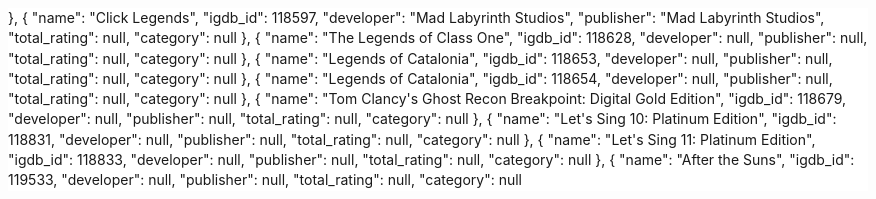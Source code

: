   },
  {
    "name": "Click Legends",
    "igdb_id": 118597,
    "developer": "Mad Labyrinth Studios",
    "publisher": "Mad Labyrinth Studios",
    "total_rating": null,
    "category": null
  },
  {
    "name": "The Legends of Class One",
    "igdb_id": 118628,
    "developer": null,
    "publisher": null,
    "total_rating": null,
    "category": null
  },
  {
    "name": "Legends of Catalonia",
    "igdb_id": 118653,
    "developer": null,
    "publisher": null,
    "total_rating": null,
    "category": null
  },
  {
    "name": "Legends of Catalonia",
    "igdb_id": 118654,
    "developer": null,
    "publisher": null,
    "total_rating": null,
    "category": null
  },
  {
    "name": "Tom Clancy's Ghost Recon Breakpoint: Digital Gold Edition",
    "igdb_id": 118679,
    "developer": null,
    "publisher": null,
    "total_rating": null,
    "category": null
  },
  {
    "name": "Let's Sing 10: Platinum Edition",
    "igdb_id": 118831,
    "developer": null,
    "publisher": null,
    "total_rating": null,
    "category": null
  },
  {
    "name": "Let's Sing 11: Platinum Edition",
    "igdb_id": 118833,
    "developer": null,
    "publisher": null,
    "total_rating": null,
    "category": null
  },
  {
    "name": "After the Suns",
    "igdb_id": 119533,
    "developer": null,
    "publisher": null,
    "total_rating": null,
    "category": null